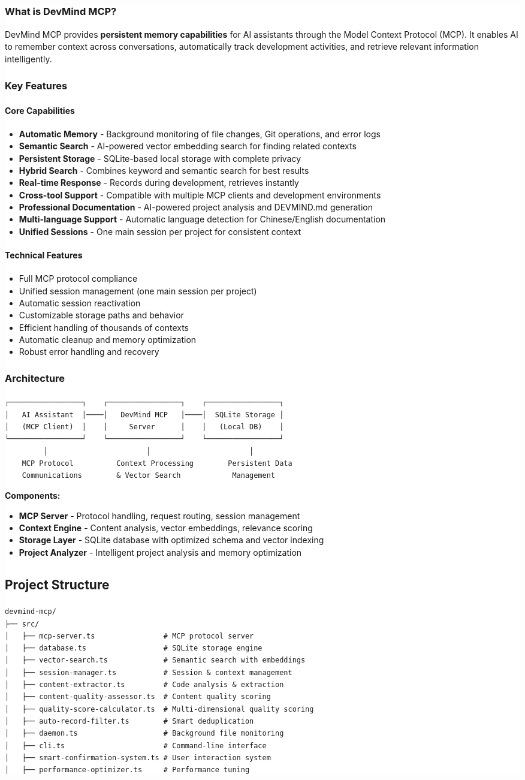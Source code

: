 ### What is DevMind MCP?

DevMind MCP provides **persistent memory capabilities** for AI assistants through the Model Context Protocol (MCP). It enables AI to remember context across conversations, automatically track development activities, and retrieve relevant information intelligently.

### Key Features

#### Core Capabilities

- **Automatic Memory** - Background monitoring of file changes, Git operations, and error logs
- **Semantic Search** - AI-powered vector embedding search for finding related contexts
- **Persistent Storage** - SQLite-based local storage with complete privacy
- **Hybrid Search** - Combines keyword and semantic search for best results
- **Real-time Response** - Records during development, retrieves instantly
- **Cross-tool Support** - Compatible with multiple MCP clients and development environments
- **Professional Documentation** - AI-powered project analysis and DEVMIND.md generation
- **Multi-language Support** - Automatic language detection for Chinese/English documentation
- **Unified Sessions** - One main session per project for consistent context

#### Technical Features

- Full MCP protocol compliance
- Unified session management (one main session per project)
- Automatic session reactivation
- Customizable storage paths and behavior
- Efficient handling of thousands of contexts
- Automatic cleanup and memory optimization
- Robust error handling and recovery

### Architecture

```text
┌─────────────────┐    ┌─────────────────┐    ┌─────────────────┐
│   AI Assistant  │────│   DevMind MCP   │────│  SQLite Storage │
│   (MCP Client)  │    │     Server      │    │   (Local DB)    │
└─────────────────┘    └─────────────────┘    └─────────────────┘
         │                       │                       │
    MCP Protocol          Context Processing        Persistent Data
    Communications        & Vector Search            Management
```

**Components:**

- **MCP Server** - Protocol handling, request routing, session management
- **Context Engine** - Content analysis, vector embeddings, relevance scoring
- **Storage Layer** - SQLite database with optimized schema and vector indexing
- **Project Analyzer** - Intelligent project analysis and memory optimization

## Project Structure

```
devmind-mcp/
├── src/
│   ├── mcp-server.ts                # MCP protocol server
│   ├── database.ts                  # SQLite storage engine
│   ├── vector-search.ts             # Semantic search with embeddings
│   ├── session-manager.ts           # Session & context management
│   ├── content-extractor.ts         # Code analysis & extraction
│   ├── content-quality-assessor.ts  # Content quality scoring
│   ├── quality-score-calculator.ts  # Multi-dimensional quality scoring
│   ├── auto-record-filter.ts        # Smart deduplication
│   ├── daemon.ts                    # Background file monitoring
│   ├── cli.ts                       # Command-line interface
│   ├── smart-confirmation-system.ts # User interaction system
│   ├── performance-optimizer.ts     # Performance tuning
```